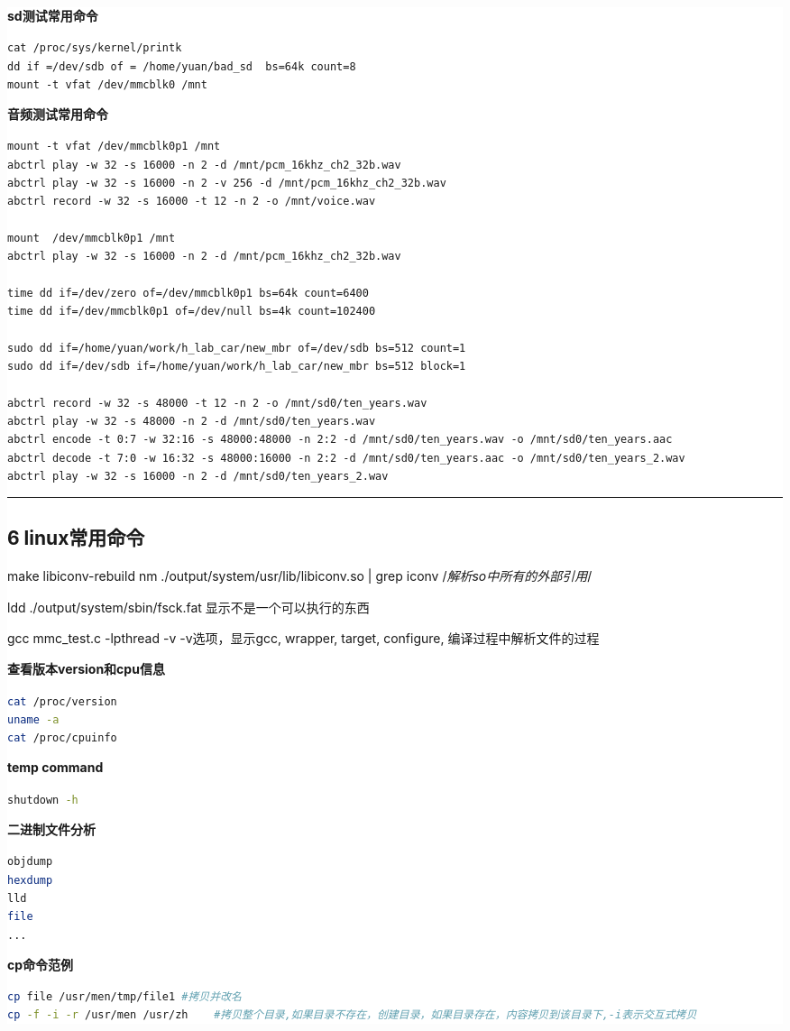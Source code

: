 **sd测试常用命令**

```
cat /proc/sys/kernel/printk
dd if =/dev/sdb of = /home/yuan/bad_sd  bs=64k count=8
mount -t vfat /dev/mmcblk0 /mnt

```

**音频测试常用命令**
```
mount -t vfat /dev/mmcblk0p1 /mnt
abctrl play -w 32 -s 16000 -n 2 -d /mnt/pcm_16khz_ch2_32b.wav
abctrl play -w 32 -s 16000 -n 2 -v 256 -d /mnt/pcm_16khz_ch2_32b.wav
abctrl record -w 32 -s 16000 -t 12 -n 2 -o /mnt/voice.wav

mount  /dev/mmcblk0p1 /mnt
abctrl play -w 32 -s 16000 -n 2 -d /mnt/pcm_16khz_ch2_32b.wav

time dd if=/dev/zero of=/dev/mmcblk0p1 bs=64k count=6400
time dd if=/dev/mmcblk0p1 of=/dev/null bs=4k count=102400

sudo dd if=/home/yuan/work/h_lab_car/new_mbr of=/dev/sdb bs=512 count=1
sudo dd if=/dev/sdb if=/home/yuan/work/h_lab_car/new_mbr bs=512 block=1

abctrl record -w 32 -s 48000 -t 12 -n 2 -o /mnt/sd0/ten_years.wav
abctrl play -w 32 -s 48000 -n 2 -d /mnt/sd0/ten_years.wav
abctrl encode -t 0:7 -w 32:16 -s 48000:48000 -n 2:2 -d /mnt/sd0/ten_years.wav -o /mnt/sd0/ten_years.aac
abctrl decode -t 7:0 -w 16:32 -s 48000:16000 -n 2:2 -d /mnt/sd0/ten_years.aac -o /mnt/sd0/ten_years_2.wav
abctrl play -w 32 -s 16000 -n 2 -d /mnt/sd0/ten_years_2.wav
```

----
## 6 linux常用命令

make libiconv-rebuild
nm ./output/system/usr/lib/libiconv.so | grep iconv /*解析so中所有的外部引用*/

ldd ./output/system/sbin/fsck.fat
显示不是一个可以执行的东西

gcc  mmc_test.c -lpthread -v
-v选项，显示gcc, wrapper, target, configure, 编译过程中解析文件的过程

**查看版本version和cpu信息**
```bash
cat /proc/version
uname -a
cat /proc/cpuinfo
```
**temp command**
```bash
shutdown -h
```
**二进制文件分析**
```bash
objdump
hexdump
lld
file
...
```
**cp命令范例**
```bash
cp file /usr/men/tmp/file1 #拷贝并改名
cp -f -i -r /usr/men /usr/zh	#拷贝整个目录,如果目录不存在，创建目录，如果目录存在，内容拷贝到该目录下,-i表示交互式拷贝
```